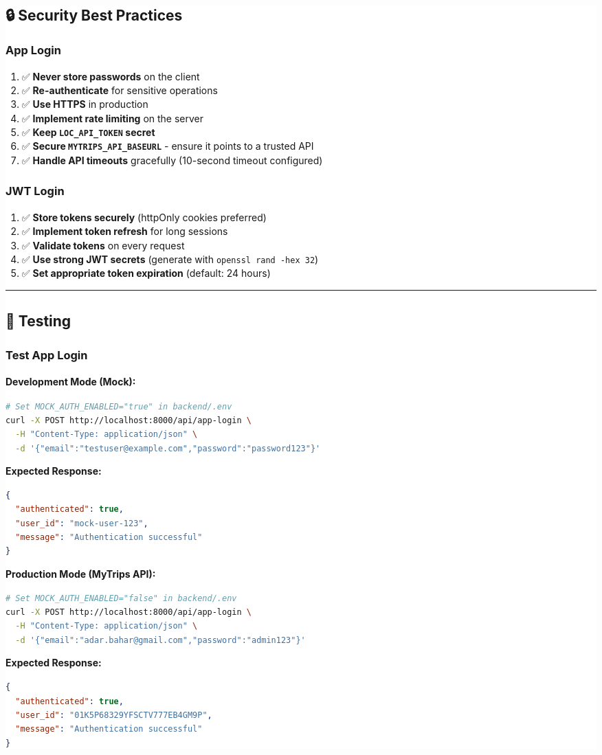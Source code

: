 
## 🔒 Security Best Practices

### App Login
1. ✅ **Never store passwords** on the client
2. ✅ **Re-authenticate** for sensitive operations
3. ✅ **Use HTTPS** in production
4. ✅ **Implement rate limiting** on the server
5. ✅ **Keep `LOC_API_TOKEN` secret**
6. ✅ **Secure `MYTRIPS_API_BASEURL`** - ensure it points to a trusted API
7. ✅ **Handle API timeouts** gracefully (10-second timeout configured)

### JWT Login
1. ✅ **Store tokens securely** (httpOnly cookies preferred)
2. ✅ **Implement token refresh** for long sessions
3. ✅ **Validate tokens** on every request
4. ✅ **Use strong JWT secrets** (generate with `openssl rand -hex 32`)
5. ✅ **Set appropriate token expiration** (default: 24 hours)

---

## 🧪 Testing

### Test App Login

**Development Mode (Mock):**
```bash
# Set MOCK_AUTH_ENABLED="true" in backend/.env
curl -X POST http://localhost:8000/api/app-login \
  -H "Content-Type: application/json" \
  -d '{"email":"testuser@example.com","password":"password123"}'
```

**Expected Response:**
```json
{
  "authenticated": true,
  "user_id": "mock-user-123",
  "message": "Authentication successful"
}
```

**Production Mode (MyTrips API):**
```bash
# Set MOCK_AUTH_ENABLED="false" in backend/.env
curl -X POST http://localhost:8000/api/app-login \
  -H "Content-Type: application/json" \
  -d '{"email":"adar.bahar@gmail.com","password":"admin123"}'
```

**Expected Response:**
```json
{
  "authenticated": true,
  "user_id": "01K5P68329YFSCTV777EB4GM9P",
  "message": "Authentication successful"
}
```
